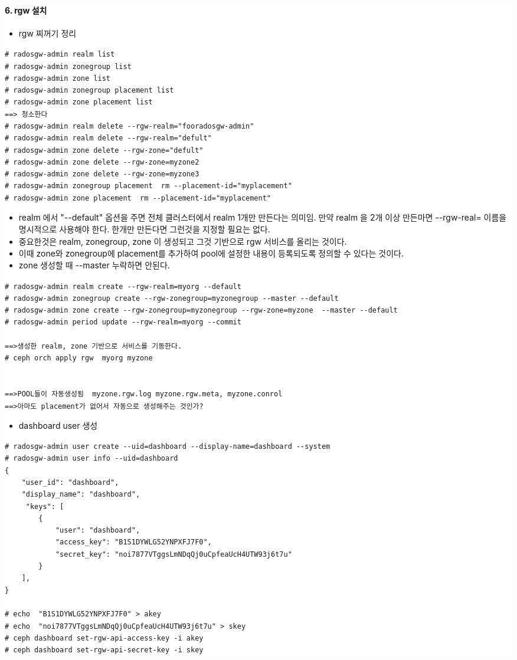 #### 6. rgw 설치

* rgw 찌꺼기 정리

```
# radosgw-admin realm list
# radosgw-admin zonegroup list
# radosgw-admin zone list
# radosgw-admin zonegroup placement list
# radosgw-admin zone placement list
==> 청소한다
# radosgw-admin realm delete --rgw-realm="fooradosgw-admin"
# radosgw-admin realm delete --rgw-realm="defult"
# radosgw-admin zone delete --rgw-zone="defult"
# radosgw-admin zone delete --rgw-zone=myzone2
# radosgw-admin zone delete --rgw-zone=myzone3
# radosgw-admin zonegroup placement  rm --placement-id="myplacement"
# radosgw-admin zone placement  rm --placement-id="myplacement"
```

* realm 에서 "--default" 옵션을 주면 전체 클러스터에서 realm 1개만 만든다는 의미임. 만약 realm 을 2개 이상 만든마면    --rgw-real= 이름을 명시적으로 사용해야 한다. 한개만 만든다면 그런것을 지정할  필요는 없다.  
* 중요한것은 realm, zonegroup, zone 이 생성되고 그것 기반으로 rgw 서비스를 올리는 것이다.
* 이때 zone와 zonegroup에  placement를 추가하여 pool에 설정한 내용이 등록되도록 정의할 수 있다는 것이다.
* zone 생성할 때 --master 누락하면 안된다.  

```
# radosgw-admin realm create --rgw-realm=myorg --default
# radosgw-admin zonegroup create --rgw-zonegroup=myzonegroup --master --default
# radosgw-admin zone create --rgw-zonegroup=myzonegroup --rgw-zone=myzone  --master --default
# radosgw-admin period update --rgw-realm=myorg --commit

==>생성한 realm, zone 기반으로 서비스를 기동한다.  
# ceph orch apply rgw  myorg myzone


==>POOL들이 자동생성됨  myzone.rgw.log myzone.rgw.meta, myzone.conrol
==>아마도 placement가 없어서 자동으로 생성해주는 것인가?
```

* dashboard user 생성

```
# radosgw-admin user create --uid=dashboard --display-name=dashboard --system
# radosgw-admin user info --uid=dashboard
{
    "user_id": "dashboard",
    "display_name": "dashboard",
     "keys": [
        {
            "user": "dashboard",
            "access_key": "B1S1DYWLG52YNPXFJ7F0",
            "secret_key": "noi7877VTggsLmNDqQj0uCpfeaUcH4UTW93j6t7u"
        }
    ],
}

# echo  "B1S1DYWLG52YNPXFJ7F0" > akey
# echo  "noi7877VTggsLmNDqQj0uCpfeaUcH4UTW93j6t7u" > skey
# ceph dashboard set-rgw-api-access-key -i akey
# ceph dashboard set-rgw-api-secret-key -i skey
```
